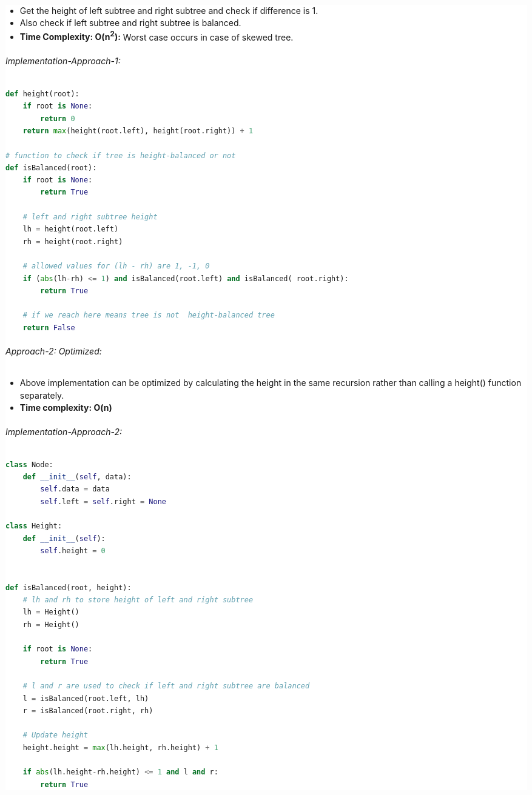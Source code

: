 - Get the height of left subtree and right subtree and check if difference is 1.
- Also check if left subtree and right subtree is balanced.
- **Time Complexity: O(n<sup>2</sup>):** Worst case occurs in case of skewed tree.

###### Implementation-Approach-1:

```python
def height(root):   
    if root is None: 
        return 0
    return max(height(root.left), height(root.right)) + 1
  
# function to check if tree is height-balanced or not 
def isBalanced(root): 
    if root is None: 
        return True
  
    # left and right subtree height 
    lh = height(root.left) 
    rh = height(root.right) 
  
    # allowed values for (lh - rh) are 1, -1, 0 
    if (abs(lh-rh) <= 1) and isBalanced(root.left) and isBalanced( root.right): 
        return True
  
    # if we reach here means tree is not  height-balanced tree 
    return False

```

###### Approach-2: Optimized:

- Above implementation can be optimized by calculating the height in the same recursion rather than calling a height() function separately.
- **Time complexity: O(n)**

###### Implementation-Approach-2:

```python
class Node: 
    def __init__(self, data): 
        self.data = data 
        self.left = self.right = None
  
class Height: 
    def __init__(self): 
        self.height = 0
  

def isBalanced(root, height): 
    # lh and rh to store height of left and right subtree 
    lh = Height() 
    rh = Height() 

    if root is None: 
        return True
  
    # l and r are used to check if left and right subtree are balanced 
    l = isBalanced(root.left, lh) 
    r = isBalanced(root.right, rh)

    # Update height
    height.height = max(lh.height, rh.height) + 1
  
    if abs(lh.height-rh.height) <= 1 and l and r: 
        return True
```